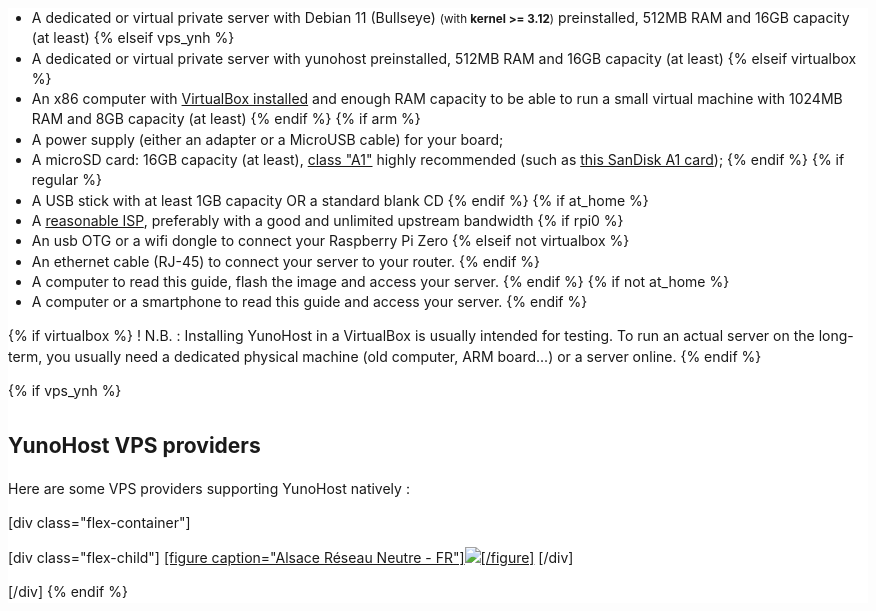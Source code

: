 * A dedicated or virtual private server with Debian 11 (Bullseye) <small>(with **kernel >= 3.12**)</small> preinstalled, 512MB RAM and 16GB capacity (at least)
{% elseif vps_ynh %}
* A dedicated or virtual private server with yunohost preinstalled, 512MB RAM and 16GB capacity (at least)
{% elseif virtualbox %}
* An x86 computer with [VirtualBox installed](https://www.virtualbox.org/wiki/Downloads) and enough RAM capacity to be able to run a small virtual machine with 1024MB RAM and 8GB capacity (at least)
{% endif %}
{% if arm %}
* A power supply (either an adapter or a MicroUSB cable) for your board;
* A microSD card: 16GB capacity (at least), [class "A1"](https://en.wikipedia.org/wiki/SD_card#Class) highly recommended (such as [this SanDisk A1 card](https://www.amazon.fr/SanDisk-microSDHC-Adaptateur-homologu%C3%A9e-Nouvelle/dp/B073JWXGNT/));
{% endif %}
{% if regular %}
* A USB stick with at least 1GB capacity OR a standard blank CD
{% endif %}
{% if at_home %}
* A [reasonable ISP](/isp), preferably with a good and unlimited upstream bandwidth
{% if rpi0 %}
* An usb OTG or a wifi dongle to connect your Raspberry Pi Zero
{% elseif not virtualbox %}
* An ethernet cable (RJ-45) to connect your server to your router.
{% endif %}
* A computer to read this guide, flash the image and access your server.
{% endif %}
{% if not at_home %}
* A computer or a smartphone to read this guide and access your server.
{% endif %}

{% if virtualbox %}
! N.B. : Installing YunoHost in a VirtualBox is usually intended for testing. To run an actual server on the long-term, you usually need a dedicated physical machine (old computer, ARM board...) or a server online.
{% endif %}




{% if vps_ynh %}
## YunoHost VPS providers
Here are some VPS providers supporting YunoHost natively :

[div class="flex-container"]

[div class="flex-child"]
[[figure caption="Alsace Réseau Neutre - FR"]![](image://vps_ynh_arn.png?height=50)[/figure]](https://vps.arn-fai.net)
[/div]

[/div]
{% endif %}
